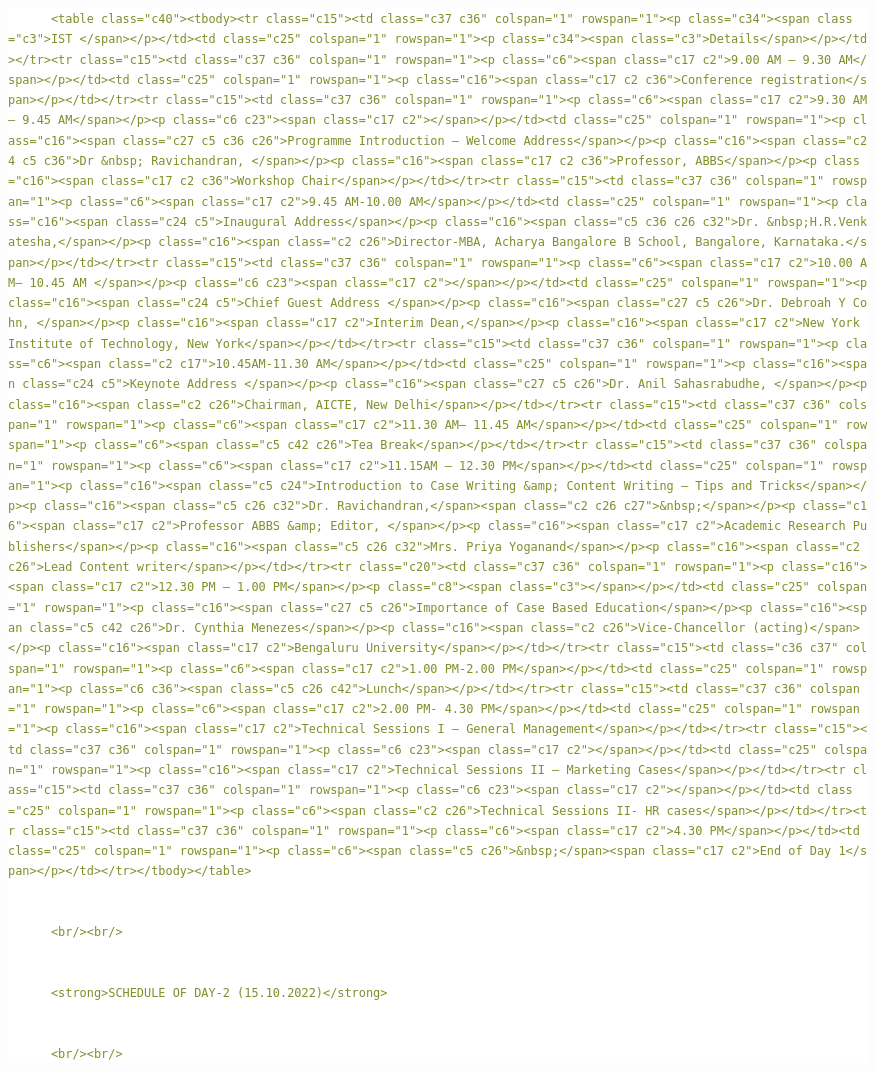 ```yaml
      <table class="c40"><tbody><tr class="c15"><td class="c37 c36" colspan="1" rowspan="1"><p class="c34"><span class="c3">IST </span></p></td><td class="c25" colspan="1" rowspan="1"><p class="c34"><span class="c3">Details</span></p></td></tr><tr class="c15"><td class="c37 c36" colspan="1" rowspan="1"><p class="c6"><span class="c17 c2">9.00 AM – 9.30 AM</span></p></td><td class="c25" colspan="1" rowspan="1"><p class="c16"><span class="c17 c2 c36">Conference registration</span></p></td></tr><tr class="c15"><td class="c37 c36" colspan="1" rowspan="1"><p class="c6"><span class="c17 c2">9.30 AM – 9.45 AM</span></p><p class="c6 c23"><span class="c17 c2"></span></p></td><td class="c25" colspan="1" rowspan="1"><p class="c16"><span class="c27 c5 c36 c26">Programme Introduction – Welcome Address</span></p><p class="c16"><span class="c24 c5 c36">Dr &nbsp; Ravichandran, </span></p><p class="c16"><span class="c17 c2 c36">Professor, ABBS</span></p><p class="c16"><span class="c17 c2 c36">Workshop Chair</span></p></td></tr><tr class="c15"><td class="c37 c36" colspan="1" rowspan="1"><p class="c6"><span class="c17 c2">9.45 AM-10.00 AM</span></p></td><td class="c25" colspan="1" rowspan="1"><p class="c16"><span class="c24 c5">Inaugural Address</span></p><p class="c16"><span class="c5 c36 c26 c32">Dr. &nbsp;H.R.Venkatesha,</span></p><p class="c16"><span class="c2 c26">Director-MBA, Acharya Bangalore B School, Bangalore, Karnataka.</span></p></td></tr><tr class="c15"><td class="c37 c36" colspan="1" rowspan="1"><p class="c6"><span class="c17 c2">10.00 AM– 10.45 AM </span></p><p class="c6 c23"><span class="c17 c2"></span></p></td><td class="c25" colspan="1" rowspan="1"><p class="c16"><span class="c24 c5">Chief Guest Address </span></p><p class="c16"><span class="c27 c5 c26">Dr. Debroah Y Cohn, </span></p><p class="c16"><span class="c17 c2">Interim Dean,</span></p><p class="c16"><span class="c17 c2">New York Institute of Technology, New York</span></p></td></tr><tr class="c15"><td class="c37 c36" colspan="1" rowspan="1"><p class="c6"><span class="c2 c17">10.45AM-11.30 AM</span></p></td><td class="c25" colspan="1" rowspan="1"><p class="c16"><span class="c24 c5">Keynote Address </span></p><p class="c16"><span class="c27 c5 c26">Dr. Anil Sahasrabudhe, </span></p><p class="c16"><span class="c2 c26">Chairman, AICTE, New Delhi</span></p></td></tr><tr class="c15"><td class="c37 c36" colspan="1" rowspan="1"><p class="c6"><span class="c17 c2">11.30 AM– 11.45 AM</span></p></td><td class="c25" colspan="1" rowspan="1"><p class="c6"><span class="c5 c42 c26">Tea Break</span></p></td></tr><tr class="c15"><td class="c37 c36" colspan="1" rowspan="1"><p class="c6"><span class="c17 c2">11.15AM – 12.30 PM</span></p></td><td class="c25" colspan="1" rowspan="1"><p class="c16"><span class="c5 c24">Introduction to Case Writing &amp; Content Writing – Tips and Tricks</span></p><p class="c16"><span class="c5 c26 c32">Dr. Ravichandran,</span><span class="c2 c26 c27">&nbsp;</span></p><p class="c16"><span class="c17 c2">Professor ABBS &amp; Editor, </span></p><p class="c16"><span class="c17 c2">Academic Research Publishers</span></p><p class="c16"><span class="c5 c26 c32">Mrs. Priya Yoganand</span></p><p class="c16"><span class="c2 c26">Lead Content writer</span></p></td></tr><tr class="c20"><td class="c37 c36" colspan="1" rowspan="1"><p class="c16"><span class="c17 c2">12.30 PM – 1.00 PM</span></p><p class="c8"><span class="c3"></span></p></td><td class="c25" colspan="1" rowspan="1"><p class="c16"><span class="c27 c5 c26">Importance of Case Based Education</span></p><p class="c16"><span class="c5 c42 c26">Dr. Cynthia Menezes</span></p><p class="c16"><span class="c2 c26">Vice-Chancellor (acting)</span></p><p class="c16"><span class="c17 c2">Bengaluru University</span></p></td></tr><tr class="c15"><td class="c36 c37" colspan="1" rowspan="1"><p class="c6"><span class="c17 c2">1.00 PM-2.00 PM</span></p></td><td class="c25" colspan="1" rowspan="1"><p class="c6 c36"><span class="c5 c26 c42">Lunch</span></p></td></tr><tr class="c15"><td class="c37 c36" colspan="1" rowspan="1"><p class="c6"><span class="c17 c2">2.00 PM- 4.30 PM</span></p></td><td class="c25" colspan="1" rowspan="1"><p class="c16"><span class="c17 c2">Technical Sessions I – General Management</span></p></td></tr><tr class="c15"><td class="c37 c36" colspan="1" rowspan="1"><p class="c6 c23"><span class="c17 c2"></span></p></td><td class="c25" colspan="1" rowspan="1"><p class="c16"><span class="c17 c2">Technical Sessions II – Marketing Cases</span></p></td></tr><tr class="c15"><td class="c37 c36" colspan="1" rowspan="1"><p class="c6 c23"><span class="c17 c2"></span></p></td><td class="c25" colspan="1" rowspan="1"><p class="c6"><span class="c2 c26">Technical Sessions II- HR cases</span></p></td></tr><tr class="c15"><td class="c37 c36" colspan="1" rowspan="1"><p class="c6"><span class="c17 c2">4.30 PM</span></p></td><td class="c25" colspan="1" rowspan="1"><p class="c6"><span class="c5 c26">&nbsp;</span><span class="c17 c2">End of Day 1</span></p></td></tr></tbody></table>


      <br/><br/>


      <strong>SCHEDULE OF DAY-2 (15.10.2022)</strong>


      <br/><br/>


```